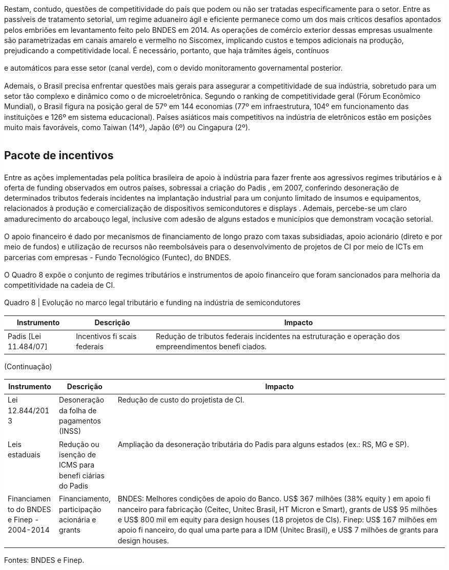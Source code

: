 Restam, contudo, questões de competitividade do país que podem ou não ser tratadas especificamente para o setor. Entre as passíveis de tratamento setorial, um regime aduaneiro ágil e eficiente permanece como um dos mais críticos desafios apontados pelos embriões em levantamento feito pelo BNDES em 2014. As operações de comércio exterior dessas empresas usualmente são parametrizadas em canais amarelo e vermelho no Siscomex, implicando custos e tempos adicionais na produção, prejudicando a competitividade local. É necessário, portanto, que haja trâmites ágeis, contínuos

e automáticos para esse setor (canal verde), com o devido monitoramento governamental posterior.

Ademais, o Brasil precisa enfrentar questões mais gerais para assegurar a competitividade de sua indústria, sobretudo para um setor tão complexo e dinâmico como o de microeletrônica. Segundo o ranking de competitividade geral (Fórum Econômico Mundial), o Brasil figura na posição geral de 57º em 144 economias (77º em infraestrutura, 104º em funcionamento das instituições e 126º em sistema educacional). Países asiáticos mais competitivos na indústria de eletrônicos estão em posições muito mais favoráveis, como Taiwan (14º), Japão (6º) ou Cingapura (2º).

## Pacote de incentivos

Entre as ações implementadas pela política brasileira de apoio à indústria para fazer frente aos agressivos regimes tributários e à oferta de funding observados em outros países, sobressai a criação do Padis , em 2007, conferindo desoneração de determinados tributos federais incidentes na implantação industrial para um conjunto limitado de insumos e equipamentos, relacionados à produção e comercialização de dispositivos semicondutores e displays . Ademais, percebe-se um claro amadurecimento do arcabouço legal, inclusive com adesão de alguns estados e municípios que demonstram vocação setorial.

O apoio financeiro é dado por mecanismos de financiamento de longo prazo com taxas subsidiadas, apoio acionário (direto e por meio de fundos) e utilização de recursos não reembolsáveis para o desenvolvimento de projetos de CI por meio de ICTs em parcerias com empresas - Fundo Tecnológico (Funtec), do BNDES.

O Quadro 8 expõe o conjunto de regimes tributários e instrumentos de apoio financeiro que foram sancionados para melhoria da competitividade na cadeia de CI.

Quadro 8 | Evolução no marco legal tributário e funding na indústria de semicondutores

| Instrumento           | Descrição                      | Impacto                                                                                                  |
|-----------------------|--------------------------------|----------------------------------------------------------------------------------------------------------|
| Padis [Lei 11.484/07] | Incentivos fi  scais  federais | Redução de tributos federais incidentes  na estruturação e operação dos  empreendimentos benefi  ciados. |

(Continuação)

| Instrumento                                  | Descrição                                                   | Impacto                                                                                                                                                                                                                                                                                                                                                                                                         |
|----------------------------------------------|-------------------------------------------------------------|-----------------------------------------------------------------------------------------------------------------------------------------------------------------------------------------------------------------------------------------------------------------------------------------------------------------------------------------------------------------------------------------------------------------|
| Lei 12.844/2013                              | Desoneração  da folha de  pagamentos (INSS)                 | Redução de custo do projetista de CI.                                                                                                                                                                                                                                                                                                                                                                           |
| Leis estaduais                               | Redução ou  isenção de ICMS  para benefi  ciárias  do Padis | Ampliação da desoneração tributária do  Padis para alguns estados (ex.: RS, MG  e SP).                                                                                                                                                                                                                                                                                                                          |
| Financiamento do  BNDES e Finep -  2004-2014 | Financiamento,  participação  acionária e  grants           | BNDES: Melhores condições de apoio do  Banco. US$ 367 milhões (38%  equity ) em  apoio fi  nanceiro para fabricação (Ceitec,  Unitec Brasil, HT Micron e Smart),  grants  de US$ 95 milhões e US$ 800 mil em  equity  para  design houses  (18 projetos  de CIs). Finep: US$ 167 milhões em apoio  fi  nanceiro, do qual uma parte para a IDM  (Unitec Brasil), e US$ 7 milhões de  grants para  design houses. |

Fontes: BNDES e Finep.
